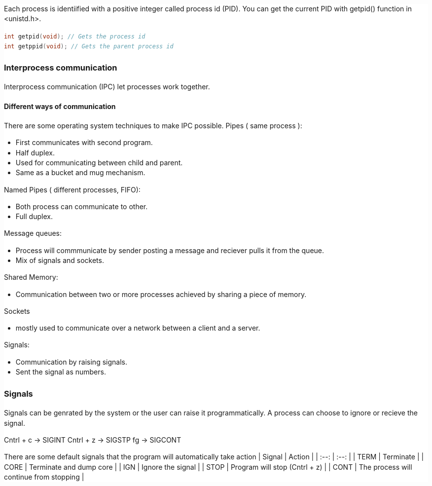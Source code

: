 Each process is identiified with a positive integer called process id (PID). You can get the current PID with getpid() function in <unistd.h>.
```c
int getpid(void); // Gets the process id
int getppid(void); // Gets the parent process id 
```
### Interprocess communication
Interprocess communication (IPC) let processes work together.

#### Different ways of communication
There are some operating system techniques to make IPC possible.
Pipes ( same process ):
- First communicates with second program.
- Half duplex.
- Used for communicating between child and parent.
- Same as a bucket and mug mechanism.
                                                       
Named Pipes ( different processes, FIFO):
- Both process can communicate to other.
- Full duplex.

Message queues:
- Process will commmunicate by sender posting a message and reciever pulls it from the queue.
- Mix of signals and sockets.


Shared Memory:
- Communication between two or more processes achieved by sharing a piece of memory.

Sockets
- mostly used to communicate over a network between a client and a server.

Signals:
- Communication by raising signals.
- Sent the signal as numbers.
### Signals
Signals can be genrated by the system or the user can raise it programmatically. A process can choose to ignore or recieve the signal.

Cntrl + c -> SIGINT
Cntrl + z -> SIGSTP
fg -> SIGCONT

There are some default signals that the program will automatically take action
| Signal | Action |
| :--: | :--: |
| TERM | Terminate |
| CORE | Terminate and dump core |
| IGN | Ignore the signal |
| STOP | Program will stop (Cntrl + z) |
| CONT | The process will continue from stopping |
